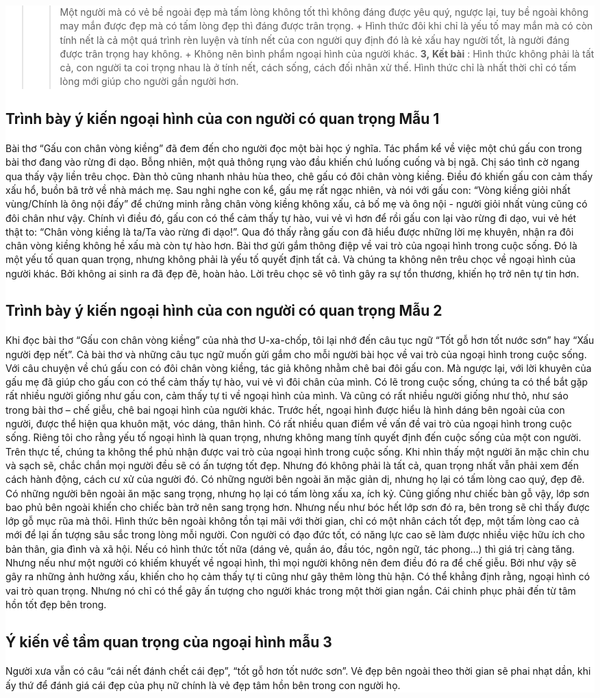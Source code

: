 >> Một người mà có vẻ bề ngoài đẹp mà tấm lòng không tốt thì không đáng được yêu quý, ngược lại, tuy bề ngoài không may mắn được đẹp mà có tấm lòng đẹp thì đáng được trân trọng.
\+ Hình thức đôi khi chỉ là yếu tố may mắn mà có còn tính nết là cả một quá trình rèn luyện và tính nết của con người quy định đó là kẻ xấu hay người tốt, là người đáng được trân trọng hay không.
\+ Không nên bình phẩm ngoại hình của người khác.
**3,** **Kết bài** : Hình thức không phải là tất cả, con người ta coi trọng nhau là ở tính nết, cách sống, cách đối nhân xử thế. Hình thức chỉ là nhất thời chỉ có tấm lòng mới giúp cho người gần người hơn.
## Trình bày ý kiến ngoại hình của con người có quan trọng Mẫu 1
Bài thơ “Gấu con chân vòng kiềng” đã đem đến cho người đọc một bài học ý nghĩa. Tác phẩm kể về việc một chú gấu con trong bài thơ đang vào rừng đi dạo. Bỗng nhiên, một quả thông rụng vào đầu khiến chú luống cuống và bị ngã. Chị sáo tình cờ ngang qua thấy vậy liền trêu chọc. Đàn thỏ cũng nhanh nhảu hùa theo, chê gấu có đôi chân vòng kiềng. Điều đó khiến gấu con cảm thấy xấu hổ, buồn bã trở về nhà mách mẹ. Sau nghi nghe con kể, gấu mẹ rất ngạc nhiên, và nói với gấu con: “Vòng kiềng giỏi nhất vùng/Chính là ông nội đấy” để chứng minh rằng chân vòng kiềng không xấu, cả bố mẹ và ông nội - người giỏi nhất vùng cũng có đôi chân như vậy. Chính vì điều đó, gấu con có thể cảm thấy tự hào, vui vẻ vì hơn để rồi gấu con lại vào rừng đi dạo, vui vẻ hét thật to: “Chân vòng kiềng là ta/Ta vào rừng đi dạo\!”. Qua đó thấy rằng gấu con đã hiểu được những lời mẹ khuyên, nhận ra đôi chân vòng kiềng không hề xấu mà còn tự hào hơn. Bài thơ gửi gắm thông điệp về vai trò của ngoại hình trong cuộc sống. Đó là một yếu tố quan quan trọng, nhưng không phải là yếu tố quyết định tất cả. Và chúng ta không nên trêu chọc về ngoại hình của người khác. Bởi không ai sinh ra đã đẹp đẽ, hoàn hảo. Lời trêu chọc sẽ vô tình gây ra sự tổn thương, khiến họ trở nên tự tin hơn.
## **Trình bày ý kiến ngoại hình của con người có quan trọng Mẫu 2**
Khi đọc bài thơ “Gấu con chân vòng kiềng” của nhà thơ U-xa-chốp, tôi lại nhớ đến câu tục ngữ “Tốt gỗ hơn tốt nước sơn” hay “Xấu người đẹp nết”. Cả bài thơ và những câu tục ngữ muốn gửi gắm cho mỗi người bài học về vai trò của ngoại hình trong cuộc sống.
Với câu chuyện về chú gấu con có đôi chân vòng kiềng, tác giả không nhằm chê bai đôi gấu con. Mà ngược lại, với lời khuyên của gấu mẹ đã giúp cho gấu con có thể cảm thấy tự hào, vui vẻ vì đôi chân của mình. Có lẽ trong cuộc sống, chúng ta có thể bắt gặp rất nhiều người giống như gấu con, cảm thấy tự ti về ngoại hình của mình. Và cũng có rất nhiều người giống như thỏ, như sáo trong bài thơ – chế giễu, chê bai ngoại hình của người khác.
Trước hết, ngoại hình được hiểu là hình dáng bên ngoài của con người, được thể hiện qua khuôn mặt, vóc dáng, thân hình. Có rất nhiều quan điểm về vấn đề vai trò của ngoại hình trong cuộc sống. Riêng tôi cho rằng yếu tố ngoại hình là quan trọng, nhưng không mang tính quyết định đến cuộc sống của một con người.
Trên thực tế, chúng ta không thể phủ nhận được vai trò của ngoại hình trong cuộc sống. Khi nhìn thấy một người ăn mặc chỉn chu và sạch sẽ, chắc chắn mọi người đều sẽ có ấn tượng tốt đẹp. Nhưng đó không phải là tất cả, quan trọng nhất vẫn phải xem đến cách hành động, cách cư xử của người đó. Có những người bên ngoài ăn mặc giản dị, nhưng họ lại có tấm lòng cao quý, đẹp đẽ. Có những người bên ngoài ăn mặc sang trọng, nhưng họ lại có tấm lòng xấu xa, ích kỷ. Cũng giống như chiếc bàn gỗ vậy, lớp sơn bao phủ bên ngoài khiến cho chiếc bàn trở nên sang trọng hơn. Nhưng nếu như bóc hết lớp sơn đó ra, bên trong sẽ chỉ thấy được lớp gỗ mục rũa mà thôi. Hình thức bên ngoài không tồn tại mãi với thời gian, chỉ có một nhân cách tốt đẹp, một tấm lòng cao cả mới để lại ấn tượng sâu sắc trong lòng mỗi người.
Con người có đạo đức tốt, có năng lực cao sẽ làm được nhiều việc hữu ích cho bản thân, gia đình và xã hội. Nếu có hình thức tốt nữa \(dáng vẻ, quần áo, đầu tóc, ngôn ngữ, tác phong…\) thì giá trị càng tăng. Nhưng nếu như một người có khiếm khuyết về ngoại hình, thì mọi người không nên đem điều đó ra để chế giễu. Bởi như vậy sẽ gây ra những ảnh hưởng xấu, khiến cho họ cảm thấy tự ti cũng như gây thêm lòng thù hận.
Có thể khẳng định rằng, ngoại hình có vai trò quan trọng. Nhưng nó chỉ có thể gây ấn tượng cho người khác trong một thời gian ngắn. Cái chinh phục phải đến từ tâm hồn tốt đẹp bên trong.
## Ý kiến về tầm quan trọng của ngoại hình mẫu 3
Người xưa vẫn có câu “cái nết đánh chết cái đẹp”, “tốt gỗ hơn tốt nước sơn”. Vẻ đẹp bên ngoài theo thời gian sẽ phai nhạt dần, khi ấy thứ để đánh giá cái đẹp của phụ nữ chính là vẻ đẹp tâm hồn bên trong con người họ.